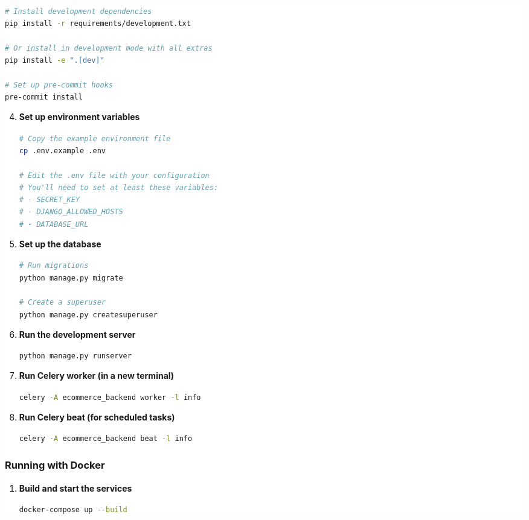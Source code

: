    ```bash
   # Install development dependencies
   pip install -r requirements/development.txt
   
   # Or install in development mode with all extras
   pip install -e ".[dev]"
   
   # Set up pre-commit hooks
   pre-commit install
   ```

4. **Set up environment variables**

   ```bash
   # Copy the example environment file
   cp .env.example .env
   
   # Edit the .env file with your configuration
   # You'll need to set at least these variables:
   # - SECRET_KEY
   # - DJANGO_ALLOWED_HOSTS
   # - DATABASE_URL
   ```

5. **Set up the database**

   ```bash
   # Run migrations
   python manage.py migrate
   
   # Create a superuser
   python manage.py createsuperuser
   ```

6. **Run the development server**

   ```bash
   python manage.py runserver
   ```

7. **Run Celery worker (in a new terminal)**

   ```bash
   celery -A ecommerce_backend worker -l info
   ```

8. **Run Celery beat (for scheduled tasks)**

   ```bash
   celery -A ecommerce_backend beat -l info
   ```

### Running with Docker

1. **Build and start the services**

   ```bash
   docker-compose up --build
   ```
